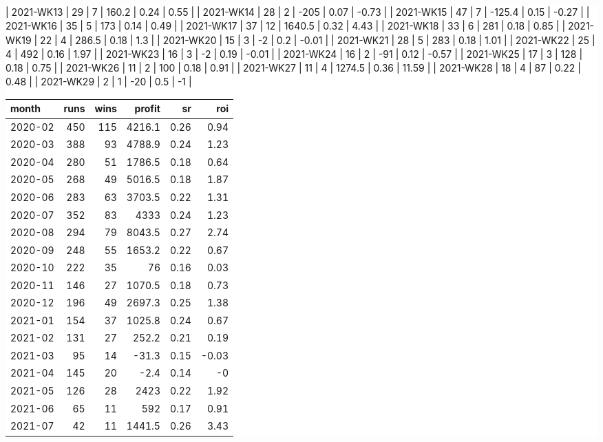 | 2021-WK13 |     29 |      7 |    160.2 | 0.24 |  0.55 |
| 2021-WK14 |     28 |      2 |   -205   | 0.07 | -0.73 |
| 2021-WK15 |     47 |      7 |   -125.4 | 0.15 | -0.27 |
| 2021-WK16 |     35 |      5 |    173   | 0.14 |  0.49 |
| 2021-WK17 |     37 |     12 |   1640.5 | 0.32 |  4.43 |
| 2021-WK18 |     33 |      6 |    281   | 0.18 |  0.85 |
| 2021-WK19 |     22 |      4 |    286.5 | 0.18 |  1.3  |
| 2021-WK20 |     15 |      3 |     -2   | 0.2  | -0.01 |
| 2021-WK21 |     28 |      5 |    283   | 0.18 |  1.01 |
| 2021-WK22 |     25 |      4 |    492   | 0.16 |  1.97 |
| 2021-WK23 |     16 |      3 |     -2   | 0.19 | -0.01 |
| 2021-WK24 |     16 |      2 |    -91   | 0.12 | -0.57 |
| 2021-WK25 |     17 |      3 |    128   | 0.18 |  0.75 |
| 2021-WK26 |     11 |      2 |    100   | 0.18 |  0.91 |
| 2021-WK27 |     11 |      4 |   1274.5 | 0.36 | 11.59 |
| 2021-WK28 |     18 |      4 |     87   | 0.22 |  0.48 |
| 2021-WK29 |      2 |      1 |    -20   | 0.5  | -1    |

| month   |   runs |   wins |   profit |   sr |   roi |
|:--------|-------:|-------:|---------:|-----:|------:|
| 2020-02 |    450 |    115 |   4216.1 | 0.26 |  0.94 |
| 2020-03 |    388 |     93 |   4788.9 | 0.24 |  1.23 |
| 2020-04 |    280 |     51 |   1786.5 | 0.18 |  0.64 |
| 2020-05 |    268 |     49 |   5016.5 | 0.18 |  1.87 |
| 2020-06 |    283 |     63 |   3703.5 | 0.22 |  1.31 |
| 2020-07 |    352 |     83 |   4333   | 0.24 |  1.23 |
| 2020-08 |    294 |     79 |   8043.5 | 0.27 |  2.74 |
| 2020-09 |    248 |     55 |   1653.2 | 0.22 |  0.67 |
| 2020-10 |    222 |     35 |     76   | 0.16 |  0.03 |
| 2020-11 |    146 |     27 |   1070.5 | 0.18 |  0.73 |
| 2020-12 |    196 |     49 |   2697.3 | 0.25 |  1.38 |
| 2021-01 |    154 |     37 |   1025.8 | 0.24 |  0.67 |
| 2021-02 |    131 |     27 |    252.2 | 0.21 |  0.19 |
| 2021-03 |     95 |     14 |    -31.3 | 0.15 | -0.03 |
| 2021-04 |    145 |     20 |     -2.4 | 0.14 | -0    |
| 2021-05 |    126 |     28 |   2423   | 0.22 |  1.92 |
| 2021-06 |     65 |     11 |    592   | 0.17 |  0.91 |
| 2021-07 |     42 |     11 |   1441.5 | 0.26 |  3.43 |

